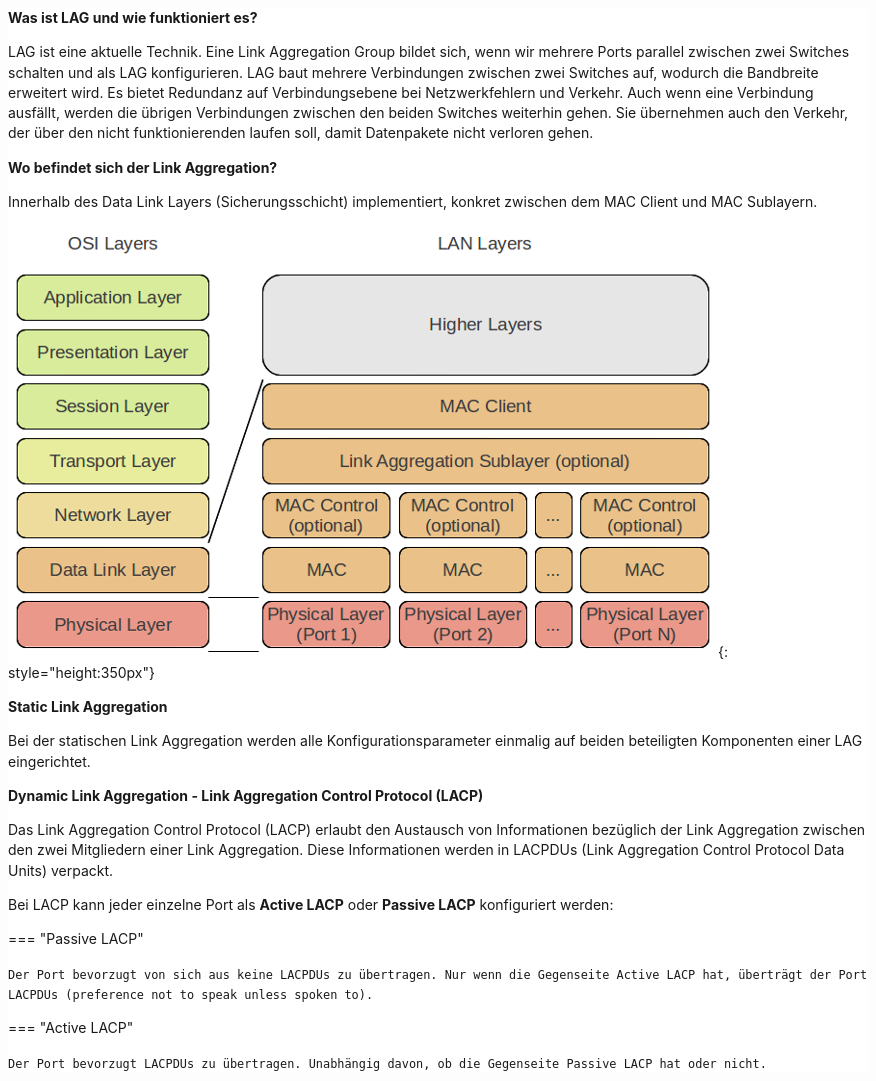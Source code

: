 **Was ist LAG und wie funktioniert es?**

LAG ist eine aktuelle Technik. Eine Link Aggregation Group bildet sich, wenn wir mehrere Ports parallel zwischen zwei Switches schalten und als LAG konfigurieren. LAG baut mehrere Verbindungen zwischen zwei Switches auf, wodurch die Bandbreite erweitert wird.
Es bietet Redundanz auf Verbindungsebene bei Netzwerkfehlern und Verkehr. Auch wenn eine Verbindung ausfällt, werden die übrigen Verbindungen zwischen den beiden Switches weiterhin gehen. Sie übernehmen auch den Verkehr, der über den nicht funktionierenden laufen soll, damit Datenpakete nicht verloren gehen.

**Wo befindet sich der Link Aggregation?**

Innerhalb des Data Link Layers (Sicherungsschicht) implementiert, konkret zwischen dem MAC Client und MAC Sublayern.

![LAG](../../img/a/inf/Abbildung23.png){: style="height:350px"}

**Static Link Aggregation**

Bei der statischen Link Aggregation werden alle Konfigurationsparameter einmalig auf beiden beteiligten Komponenten einer LAG eingerichtet.

**Dynamic Link Aggregation - Link Aggregation Control Protocol (LACP)**

Das Link Aggregation Control Protocol (LACP) erlaubt den Austausch von Informationen bezüglich der Link Aggregation zwischen den zwei Mitgliedern einer Link Aggregation. Diese Informationen werden in LACPDUs (Link Aggregation Control Protocol Data Units) verpackt.

Bei LACP kann jeder einzelne Port als **Active LACP** oder **Passive LACP** konfiguriert werden:

=== "Passive LACP"

    Der Port bevorzugt von sich aus keine LACPDUs zu übertragen. Nur wenn die Gegenseite Active LACP hat, überträgt der Port LACPDUs (preference not to speak unless spoken to).

=== "Active LACP"

    Der Port bevorzugt LACPDUs zu übertragen. Unabhängig davon, ob die Gegenseite Passive LACP hat oder nicht.
